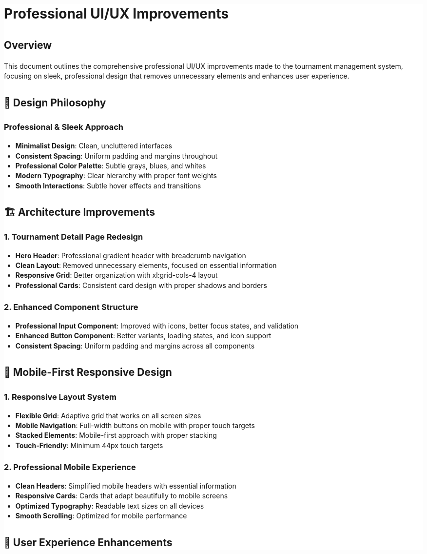 # Professional UI/UX Improvements

## Overview

This document outlines the comprehensive professional UI/UX improvements made to the tournament management system, focusing on sleek, professional design that removes unnecessary elements and enhances user experience.

## 🎨 Design Philosophy

### Professional & Sleek Approach
- **Minimalist Design**: Clean, uncluttered interfaces
- **Consistent Spacing**: Uniform padding and margins throughout
- **Professional Color Palette**: Subtle grays, blues, and whites
- **Modern Typography**: Clear hierarchy with proper font weights
- **Smooth Interactions**: Subtle hover effects and transitions

## 🏗️ Architecture Improvements

### 1. Tournament Detail Page Redesign
- **Hero Header**: Professional gradient header with breadcrumb navigation
- **Clean Layout**: Removed unnecessary elements, focused on essential information
- **Responsive Grid**: Better organization with xl:grid-cols-4 layout
- **Professional Cards**: Consistent card design with proper shadows and borders

### 2. Enhanced Component Structure
- **Professional Input Component**: Improved with icons, better focus states, and validation
- **Enhanced Button Component**: Better variants, loading states, and icon support
- **Consistent Spacing**: Uniform padding and margins across all components

## 📱 Mobile-First Responsive Design

### 1. Responsive Layout System
- **Flexible Grid**: Adaptive grid that works on all screen sizes
- **Mobile Navigation**: Full-width buttons on mobile with proper touch targets
- **Stacked Elements**: Mobile-first approach with proper stacking
- **Touch-Friendly**: Minimum 44px touch targets

### 2. Professional Mobile Experience
- **Clean Headers**: Simplified mobile headers with essential information
- **Responsive Cards**: Cards that adapt beautifully to mobile screens
- **Optimized Typography**: Readable text sizes on all devices
- **Smooth Scrolling**: Optimized for mobile performance

## 🎯 User Experience Enhancements
